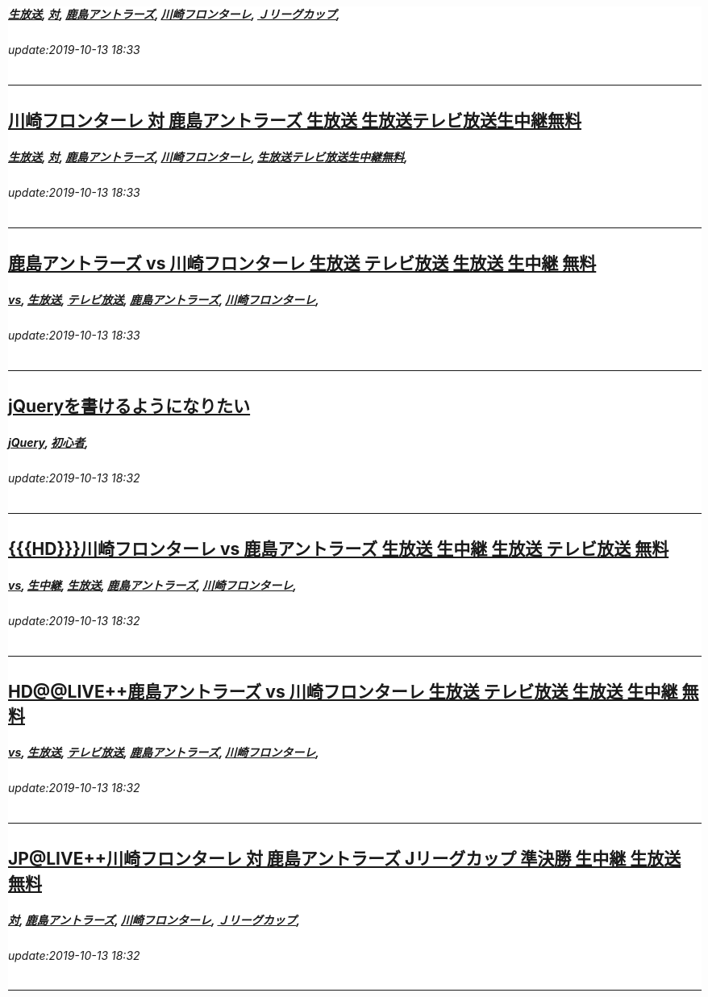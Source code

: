##### [生放送](https://qiita.com/tags/生放送), [対](https://qiita.com/tags/対), [鹿島アントラーズ](https://qiita.com/tags/鹿島アントラーズ), [川崎フロンターレ](https://qiita.com/tags/川崎フロンターレ), [Ｊリーグカップ](https://qiita.com/tags/Ｊリーグカップ), 
###### update:2019-10-13 18:33
---
## [川崎フロンターレ 対 鹿島アントラーズ 生放送 生放送テレビ放送生中継無料](https://qiita.com/piuouk/items/0c56cd210862d4913da9)
##### [生放送](https://qiita.com/tags/生放送), [対](https://qiita.com/tags/対), [鹿島アントラーズ](https://qiita.com/tags/鹿島アントラーズ), [川崎フロンターレ](https://qiita.com/tags/川崎フロンターレ), [生放送テレビ放送生中継無料](https://qiita.com/tags/生放送テレビ放送生中継無料), 
###### update:2019-10-13 18:33
---
## [鹿島アントラーズ vs 川崎フロンターレ 生放送 テレビ放送 生放送 生中継 無料](https://qiita.com/piuouk/items/75726cdd84647b5c236a)
##### [vs](https://qiita.com/tags/vs), [生放送](https://qiita.com/tags/生放送), [テレビ放送](https://qiita.com/tags/テレビ放送), [鹿島アントラーズ](https://qiita.com/tags/鹿島アントラーズ), [川崎フロンターレ](https://qiita.com/tags/川崎フロンターレ), 
###### update:2019-10-13 18:33
---
## [jQueryを書けるようになりたい](https://qiita.com/CafeOreco/items/7183bf2661be8056e238)
##### [jQuery](https://qiita.com/tags/jQuery), [初心者](https://qiita.com/tags/初心者), 
###### update:2019-10-13 18:32
---
## [{{{HD}}}川崎フロンターレ vs 鹿島アントラーズ 生放送 生中継 生放送 テレビ放送 無料](https://qiita.com/piuouk/items/28036e3a0e08e3340dbe)
##### [vs](https://qiita.com/tags/vs), [生中継](https://qiita.com/tags/生中継), [生放送](https://qiita.com/tags/生放送), [鹿島アントラーズ](https://qiita.com/tags/鹿島アントラーズ), [川崎フロンターレ](https://qiita.com/tags/川崎フロンターレ), 
###### update:2019-10-13 18:32
---
## [HD@@LIVE++鹿島アントラーズ vs 川崎フロンターレ 生放送 テレビ放送 生放送 生中継 無料](https://qiita.com/piuouk/items/a02ecf870b84dff33da6)
##### [vs](https://qiita.com/tags/vs), [生放送](https://qiita.com/tags/生放送), [テレビ放送](https://qiita.com/tags/テレビ放送), [鹿島アントラーズ](https://qiita.com/tags/鹿島アントラーズ), [川崎フロンターレ](https://qiita.com/tags/川崎フロンターレ), 
###### update:2019-10-13 18:32
---
## [JP@LIVE++川崎フロンターレ 対 鹿島アントラーズ Jリーグカップ 準決勝 生中継 生放送 無料](https://qiita.com/piuouk/items/b28589ecf6493d86969a)
##### [対](https://qiita.com/tags/対), [鹿島アントラーズ](https://qiita.com/tags/鹿島アントラーズ), [川崎フロンターレ](https://qiita.com/tags/川崎フロンターレ), [Ｊリーグカップ](https://qiita.com/tags/Ｊリーグカップ), 
###### update:2019-10-13 18:32
---